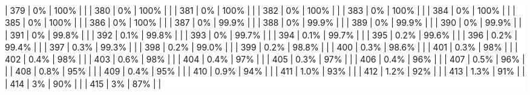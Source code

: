 | 379 | 0% | 100% |  |
| 380 | 0% | 100% |  |
| 381 | 0% | 100% |  |
| 382 | 0% | 100% |  |
| 383 | 0% | 100% |  |
| 384 | 0% | 100% |  |
| 385 | 0% | 100% |  |
| 386 | 0% | 100% |  |
| 387 | 0% | 99.9% |  |
| 388 | 0% | 99.9% |  |
| 389 | 0% | 99.9% |  |
| 390 | 0% | 99.9% |  |
| 391 | 0% | 99.8% |  |
| 392 | 0.1% | 99.8% |  |
| 393 | 0% | 99.7% |  |
| 394 | 0.1% | 99.7% |  |
| 395 | 0.2% | 99.6% |  |
| 396 | 0.2% | 99.4% |  |
| 397 | 0.3% | 99.3% |  |
| 398 | 0.2% | 99.0% |  |
| 399 | 0.2% | 98.8% |  |
| 400 | 0.3% | 98.6% |  |
| 401 | 0.3% | 98% |  |
| 402 | 0.4% | 98% |  |
| 403 | 0.6% | 98% |  |
| 404 | 0.4% | 97% |  |
| 405 | 0.3% | 97% |  |
| 406 | 0.4% | 96% |  |
| 407 | 0.5% | 96% |  |
| 408 | 0.8% | 95% |  |
| 409 | 0.4% | 95% |  |
| 410 | 0.9% | 94% |  |
| 411 | 1.0% | 93% |  |
| 412 | 1.2% | 92% |  |
| 413 | 1.3% | 91% |  |
| 414 | 3% | 90% |  |
| 415 | 3% | 87% |  |